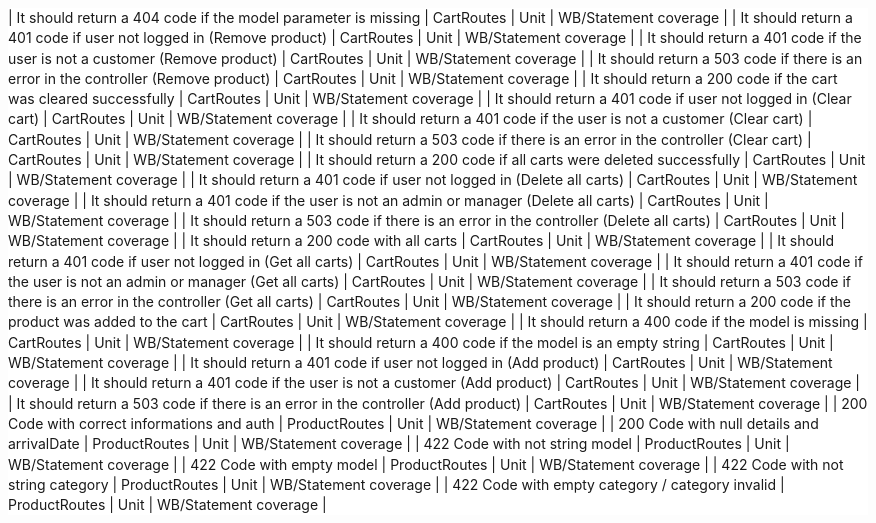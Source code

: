 | It should return a 404 code if the model parameter is missing                                    | CartRoutes                                       | Unit        | WB/Statement coverage                     |
| It should return a 401 code if user not logged in (Remove product)                               | CartRoutes                                       | Unit        | WB/Statement coverage                     |
| It should return a 401 code if the user is not a customer (Remove product)                       | CartRoutes                                       | Unit        | WB/Statement coverage                     |
| It should return a 503 code if there is an error in the controller (Remove product)              | CartRoutes                                       | Unit        | WB/Statement coverage                     |
| It should return a 200 code if the cart was cleared successfully                                 | CartRoutes                                       | Unit        | WB/Statement coverage                     |
| It should return a 401 code if user not logged in (Clear cart)                                   | CartRoutes                                       | Unit        | WB/Statement coverage                     |
| It should return a 401 code if the user is not a customer (Clear cart)                           | CartRoutes                                       | Unit        | WB/Statement coverage                     |
| It should return a 503 code if there is an error in the controller (Clear cart)                  | CartRoutes                                       | Unit        | WB/Statement coverage                     |
| It should return a 200 code if all carts were deleted successfully                               | CartRoutes                                       | Unit        | WB/Statement coverage                     |
| It should return a 401 code if user not logged in (Delete all carts)                             | CartRoutes                                       | Unit        | WB/Statement coverage                     |
| It should return a 401 code if the user is not an admin or manager (Delete all carts)            | CartRoutes                                       | Unit        | WB/Statement coverage                     |
| It should return a 503 code if there is an error in the controller (Delete all carts)            | CartRoutes                                       | Unit        | WB/Statement coverage                     |
| It should return a 200 code with all carts                                                       | CartRoutes                                       | Unit        | WB/Statement coverage                     |
| It should return a 401 code if user not logged in (Get all carts)                                | CartRoutes                                       | Unit        | WB/Statement coverage                     |
| It should return a 401 code if the user is not an admin or manager (Get all carts)               | CartRoutes                                       | Unit        | WB/Statement coverage                     |
| It should return a 503 code if there is an error in the controller (Get all carts)               | CartRoutes                                       | Unit        | WB/Statement coverage                     |
| It should return a 200 code if the product was added to the cart                                 | CartRoutes                                       | Unit        | WB/Statement coverage                     |
| It should return a 400 code if the model is missing                                              | CartRoutes                                       | Unit        | WB/Statement coverage                     |
| It should return a 400 code if the model is an empty string                                      | CartRoutes                                       | Unit        | WB/Statement coverage                     |
| It should return a 401 code if user not logged in (Add product)                                  | CartRoutes                                       | Unit        | WB/Statement coverage                     |
| It should return a 401 code if the user is not a customer (Add product)                          | CartRoutes                                       | Unit        | WB/Statement coverage                     |
| It should return a 503 code if there is an error in the controller (Add product)                 | CartRoutes                                       | Unit        | WB/Statement coverage                     |
| 200 Code with correct informations and auth                                                      | ProductRoutes                                    | Unit        | WB/Statement coverage                     |
| 200 Code with null details and arrivalDate                                                       | ProductRoutes                                    | Unit        | WB/Statement coverage                     |
| 422 Code with not string model                                                                   | ProductRoutes                                    | Unit        | WB/Statement coverage                     |
| 422 Code with empty model                                                                        | ProductRoutes                                    | Unit        | WB/Statement coverage                     |
| 422 Code with not string category                                                                | ProductRoutes                                    | Unit        | WB/Statement coverage                     |
| 422 Code with empty category / category invalid                                                  | ProductRoutes                                    | Unit        | WB/Statement coverage                     |